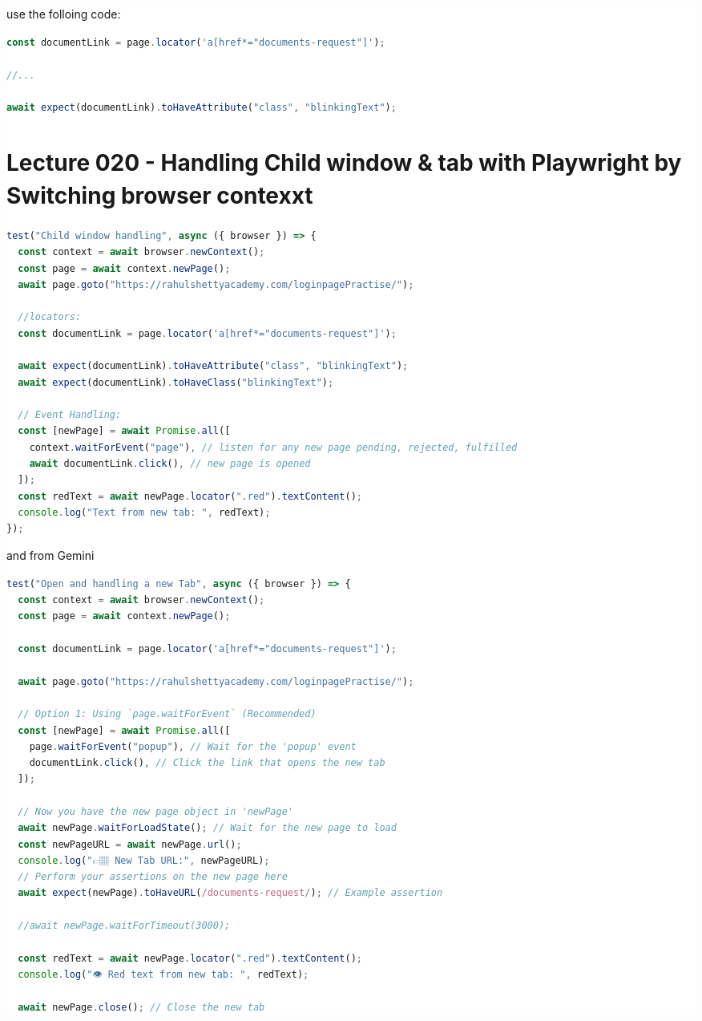 use the folloing code:

```js
const documentLink = page.locator('a[href*="documents-request"]');

//...

await expect(documentLink).toHaveAttribute("class", "blinkingText");
```

# Lecture 020 - Handling Child window & tab with Playwright by Switching browser contexxt

```js
test("Child window handling", async ({ browser }) => {
  const context = await browser.newContext();
  const page = await context.newPage();
  await page.goto("https://rahulshettyacademy.com/loginpagePractise/");

  //locators:
  const documentLink = page.locator('a[href*="documents-request"]');

  await expect(documentLink).toHaveAttribute("class", "blinkingText");
  await expect(documentLink).toHaveClass("blinkingText");

  // Event Handling:
  const [newPage] = await Promise.all([
    context.waitForEvent("page"), // listen for any new page pending, rejected, fulfilled
    await documentLink.click(), // new page is opened
  ]);
  const redText = await newPage.locator(".red").textContent();
  console.log("Text from new tab: ", redText);
});
```

and from Gemini

```js
test("Open and handling a new Tab", async ({ browser }) => {
  const context = await browser.newContext();
  const page = await context.newPage();

  const documentLink = page.locator('a[href*="documents-request"]');

  await page.goto("https://rahulshettyacademy.com/loginpagePractise/");

  // Option 1: Using `page.waitForEvent` (Recommended)
  const [newPage] = await Promise.all([
    page.waitForEvent("popup"), // Wait for the 'popup' event
    documentLink.click(), // Click the link that opens the new tab
  ]);

  // Now you have the new page object in 'newPage'
  await newPage.waitForLoadState(); // Wait for the new page to load
  const newPageURL = await newPage.url();
  console.log("👉🏽 New Tab URL:", newPageURL);
  // Perform your assertions on the new page here
  await expect(newPage).toHaveURL(/documents-request/); // Example assertion

  //await newPage.waitForTimeout(3000);

  const redText = await newPage.locator(".red").textContent();
  console.log("👁️ Red text from new tab: ", redText);

  await newPage.close(); // Close the new tab
```
